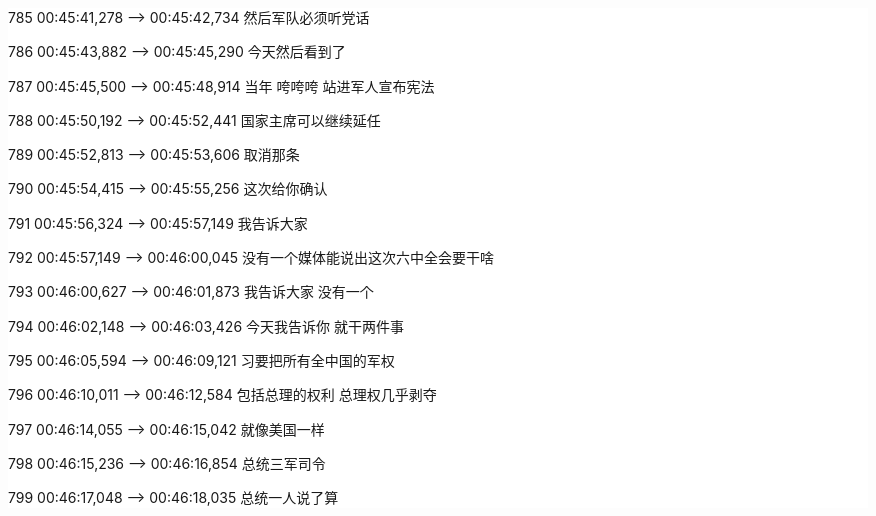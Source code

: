 785
00:45:41,278 –&gt; 00:45:42,734
然后军队必须听党话
 
786
00:45:43,882 –&gt; 00:45:45,290
今天然后看到了
 
787
00:45:45,500 –&gt; 00:45:48,914
当年 咵咵咵 站进军人宣布宪法
 
788
00:45:50,192 –&gt; 00:45:52,441
国家主席可以继续延任
 
789
00:45:52,813 –&gt; 00:45:53,606
取消那条
 
790
00:45:54,415 –&gt; 00:45:55,256
这次给你确认
 
791
00:45:56,324 –&gt; 00:45:57,149
我告诉大家
 
792
00:45:57,149 –&gt; 00:46:00,045
没有一个媒体能说出这次六中全会要干啥
 
793
00:46:00,627 –&gt; 00:46:01,873
我告诉大家 没有一个
 
794
00:46:02,148 –&gt; 00:46:03,426
今天我告诉你 就干两件事
 
795
00:46:05,594 –&gt; 00:46:09,121
习要把所有全中国的军权
 
796
00:46:10,011 –&gt; 00:46:12,584
包括总理的权利 总理权几乎剥夺
 
797
00:46:14,055 –&gt; 00:46:15,042
就像美国一样
 
798
00:46:15,236 –&gt; 00:46:16,854
总统三军司令
 
799
00:46:17,048 –&gt; 00:46:18,035
总统一人说了算
 
